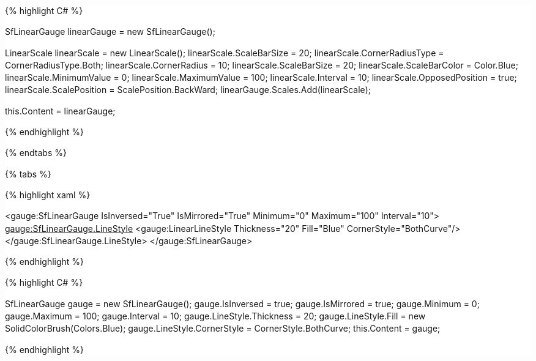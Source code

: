 {% highlight C# %}

SfLinearGauge linearGauge = new SfLinearGauge();

LinearScale linearScale = new LinearScale();
linearScale.ScaleBarSize = 20;
linearScale.CornerRadiusType = CornerRadiusType.Both;
linearScale.CornerRadius = 10;
linearScale.ScaleBarSize = 20;
linearScale.ScaleBarColor = Color.Blue;
linearScale.MinimumValue = 0;
linearScale.MaximumValue = 100;
linearScale.Interval = 10;
linearScale.OpposedPosition = true;
linearScale.ScalePosition = ScalePosition.BackWard;
linearGauge.Scales.Add(linearScale);

this.Content = linearGauge;

{% endhighlight %}

{% endtabs %}
</td>
<td>
{% tabs %}

{% highlight xaml %}

<gauge:SfLinearGauge IsInversed="True"
                     IsMirrored="True"
                     Minimum="0"
                     Maximum="100"
                     Interval="10">
    <gauge:SfLinearGauge.LineStyle>
        <gauge:LinearLineStyle Thickness="20"
                               Fill="Blue"
                               CornerStyle="BothCurve"/>
    </gauge:SfLinearGauge.LineStyle>
</gauge:SfLinearGauge>

{% endhighlight %}

{% highlight C# %}

SfLinearGauge gauge = new SfLinearGauge();
gauge.IsInversed = true;
gauge.IsMirrored = true;
gauge.Minimum = 0;
gauge.Maximum = 100;
gauge.Interval = 10;
gauge.LineStyle.Thickness = 20;
gauge.LineStyle.Fill = new SolidColorBrush(Colors.Blue);
gauge.LineStyle.CornerStyle = CornerStyle.BothCurve;
this.Content = gauge;

{% endhighlight %}
